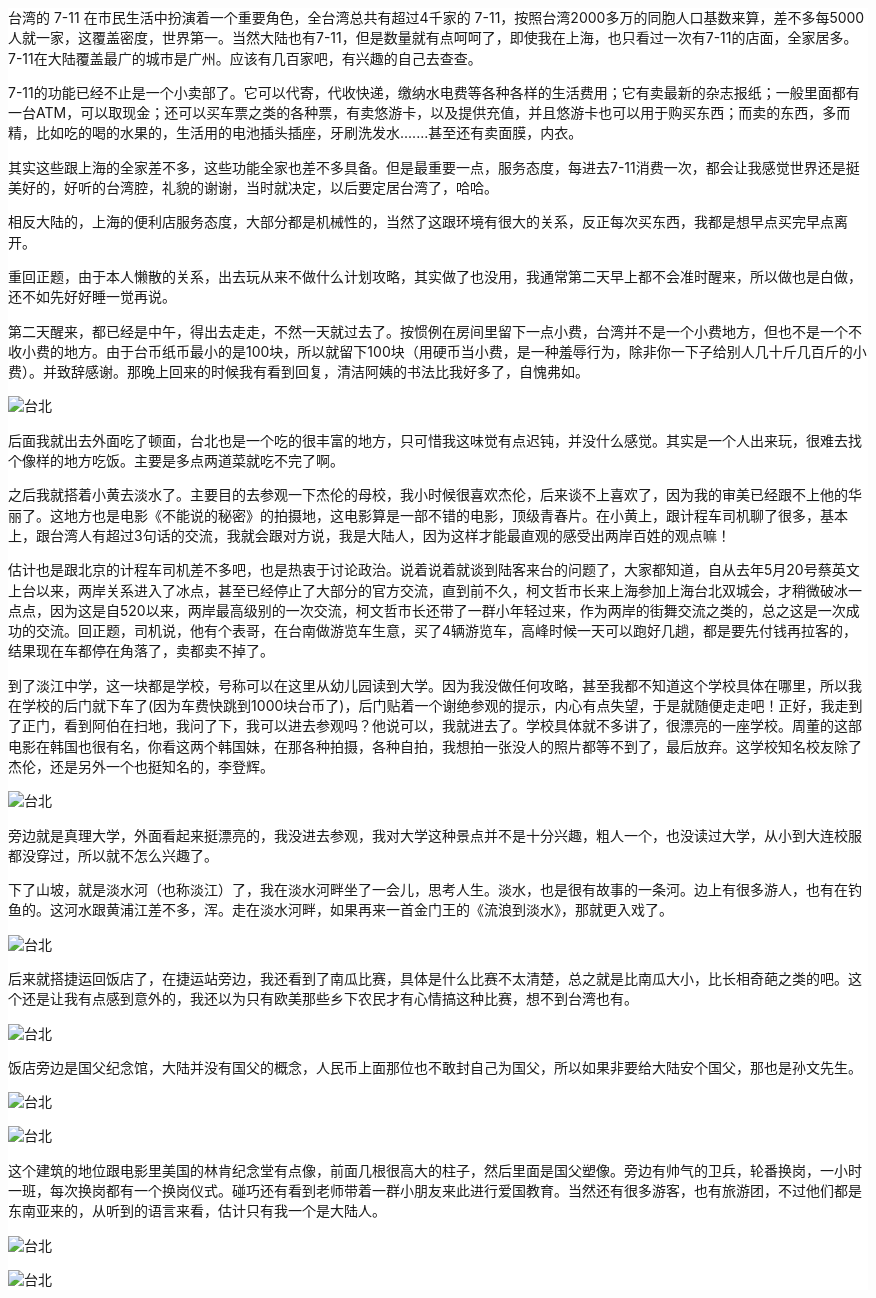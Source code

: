 台湾的 7-11 在市民生活中扮演着一个重要角色，全台湾总共有超过4千家的 7-11，按照台湾2000多万的同胞人口基数来算，差不多每5000人就一家，这覆盖密度，世界第一。当然大陆也有7-11，但是数量就有点呵呵了，即使我在上海，也只看过一次有7-11的店面，全家居多。7-11在大陆覆盖最广的城市是广州。应该有几百家吧，有兴趣的自己去查查。

7-11的功能已经不止是一个小卖部了。它可以代寄，代收快递，缴纳水电费等各种各样的生活费用；它有卖最新的杂志报纸；一般里面都有一台ATM，可以取现金；还可以买车票之类的各种票，有卖悠游卡，以及提供充值，并且悠游卡也可以用于购买东西；而卖的东西，多而精，比如吃的喝的水果的，生活用的电池插头插座，牙刷洗发水.......甚至还有卖面膜，内衣。

其实这些跟上海的全家差不多，这些功能全家也差不多具备。但是最重要一点，服务态度，每进去7-11消费一次，都会让我感觉世界还是挺美好的，好听的台湾腔，礼貌的谢谢，当时就决定，以后要定居台湾了，哈哈。

相反大陆的，上海的便利店服务态度，大部分都是机械性的，当然了这跟环境有很大的关系，反正每次买东西，我都是想早点买完早点离开。

重回正题，由于本人懒散的关系，出去玩从来不做什么计划攻略，其实做了也没用，我通常第二天早上都不会准时醒来，所以做也是白做，还不如先好好睡一觉再说。

第二天醒来，都已经是中午，得出去走走，不然一天就过去了。按惯例在房间里留下一点小费，台湾并不是一个小费地方，但也不是一个不收小费的地方。由于台币纸币最小的是100块，所以就留下100块（用硬币当小费，是一种羞辱行为，除非你一下子给别人几十斤几百斤的小费）。并致辞感谢。那晚上回来的时候我有看到回复，清洁阿姨的书法比我好多了，自愧弗如。

![台北](https://mblur.com/files/taipei/6.jpg)


后面我就出去外面吃了顿面，台北也是一个吃的很丰富的地方，只可惜我这味觉有点迟钝，并没什么感觉。其实是一个人出来玩，很难去找个像样的地方吃饭。主要是多点两道菜就吃不完了啊。

之后我就搭着小黄去淡水了。主要目的去参观一下杰伦的母校，我小时候很喜欢杰伦，后来谈不上喜欢了，因为我的审美已经跟不上他的华丽了。这地方也是电影《不能说的秘密》的拍摄地，这电影算是一部不错的电影，顶级青春片。在小黄上，跟计程车司机聊了很多，基本上，跟台湾人有超过3句话的交流，我就会跟对方说，我是大陆人，因为这样才能最直观的感受出两岸百姓的观点嘛！

估计也是跟北京的计程车司机差不多吧，也是热衷于讨论政治。说着说着就谈到陆客来台的问题了，大家都知道，自从去年5月20号蔡英文上台以来，两岸关系进入了冰点，甚至已经停止了大部分的官方交流，直到前不久，柯文哲市长来上海参加上海台北双城会，才稍微破冰一点点，因为这是自520以来，两岸最高级别的一次交流，柯文哲市长还带了一群小年轻过来，作为两岸的街舞交流之类的，总之这是一次成功的交流。回正题，司机说，他有个表哥，在台南做游览车生意，买了4辆游览车，高峰时候一天可以跑好几趟，都是要先付钱再拉客的，结果现在车都停在角落了，卖都卖不掉了。

到了淡江中学，这一块都是学校，号称可以在这里从幼儿园读到大学。因为我没做任何攻略，甚至我都不知道这个学校具体在哪里，所以我在学校的后门就下车了(因为车费快跳到1000块台币了)，后门贴着一个谢绝参观的提示，内心有点失望，于是就随便走走吧！正好，我走到了正门，看到阿伯在扫地，我问了下，我可以进去参观吗？他说可以，我就进去了。学校具体就不多讲了，很漂亮的一座学校。周董的这部电影在韩国也很有名，你看这两个韩国妹，在那各种拍摄，各种自拍，我想拍一张没人的照片都等不到了，最后放弃。这学校知名校友除了杰伦，还是另外一个也挺知名的，李登辉。

![台北](https://mblur.com/files/taipei/3.jpg)

旁边就是真理大学，外面看起来挺漂亮的，我没进去参观，我对大学这种景点并不是十分兴趣，粗人一个，也没读过大学，从小到大连校服都没穿过，所以就不怎么兴趣了。

下了山坡，就是淡水河（也称淡江）了，我在淡水河畔坐了一会儿，思考人生。淡水，也是很有故事的一条河。边上有很多游人，也有在钓鱼的。这河水跟黄浦江差不多，浑。走在淡水河畔，如果再来一首金门王的《流浪到淡水》，那就更入戏了。

![台北](https://mblur.com/files/taipei/7.jpg)

后来就搭捷运回饭店了，在捷运站旁边，我还看到了南瓜比赛，具体是什么比赛不太清楚，总之就是比南瓜大小，比长相奇葩之类的吧。这个还是让我有点感到意外的，我还以为只有欧美那些乡下农民才有心情搞这种比赛，想不到台湾也有。

![台北](https://mblur.com/files/taipei/8.jpg)

饭店旁边是国父纪念馆，大陆并没有国父的概念，人民币上面那位也不敢封自己为国父，所以如果非要给大陆安个国父，那也是孙文先生。

![台北](https://mblur.com/files/taipei/10.jpg)

![台北](https://mblur.com/files/taipei/11.jpg)

这个建筑的地位跟电影里美国的林肯纪念堂有点像，前面几根很高大的柱子，然后里面是国父塑像。旁边有帅气的卫兵，轮番换岗，一小时一班，每次换岗都有一个换岗仪式。碰巧还有看到老师带着一群小朋友来此进行爱国教育。当然还有很多游客，也有旅游团，不过他们都是东南亚来的，从听到的语言来看，估计只有我一个是大陆人。

![台北](https://mblur.com/files/taipei/12.jpg)

![台北](https://mblur.com/files/taipei/13.jpg)
